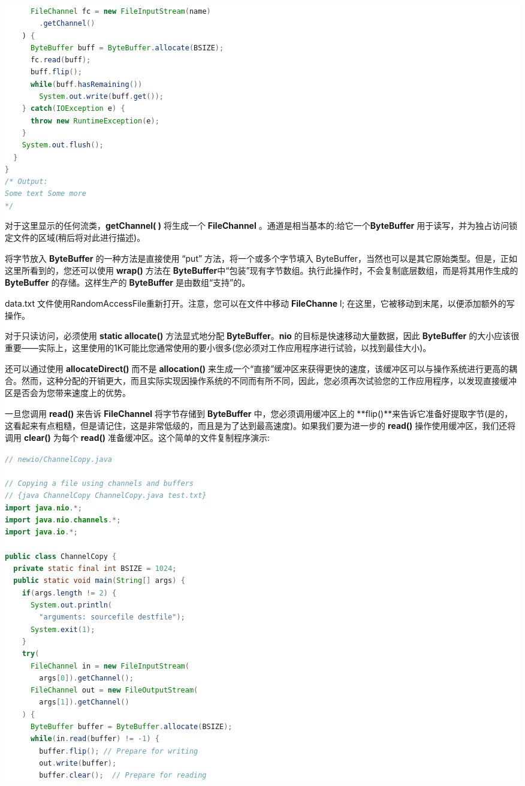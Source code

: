 ```java
      FileChannel fc = new FileInputStream(name)
        .getChannel()
    ) {
      ByteBuffer buff = ByteBuffer.allocate(BSIZE);
      fc.read(buff);
      buff.flip();
      while(buff.hasRemaining())
        System.out.write(buff.get());
    } catch(IOException e) {
      throw new RuntimeException(e);
    }
    System.out.flush();
  }
}
/* Output:
Some text Some more
*/
```

对于这里显示的任何流类，**getChannel( )** 将生成一个 **FileChannel** 。通道是相当基本的:给它一个**ByteBuffer** 用于读写，并为独占访问锁定文件的区域(稍后将对此进行描述)。

将字节放入 **ByteBuffer** 的一种方法是直接使用 “put” 方法，将一个或多个字节填入 ByteBuffer，当然也可以是其它原始类型。但是，正如这里所看到的，您还可以使用 **wrap()** 方法在 **ByteBuffer**中“包装”现有字节数组。执行此操作时，不会复制底层数组，而是将其用作生成的 **ByteBuffer** 的存储。这样生产的 **ByteBuffer** 是由数组“支持”的。

data.txt 文件使用RandomAccessFile重新打开。注意，您可以在文件中移动 **FileChanne** l; 在这里，它被移动到末尾，以便添加额外的写操作。

对于只读访问，必须使用 **static allocate()** 方法显式地分配 **ByteBuffer**。**nio** 的目标是快速移动大量数据，因此 **ByteBuffer** 的大小应该很重要——实际上，这里使用的1K可能比您通常使用的要小很多(您必须对工作应用程序进行试验，以找到最佳大小)。

还可以通过使用 **allocateDirect()** 而不是 **allocation()** 来生成一个“直接”缓冲区来获得更快的速度，该缓冲区可以与操作系统进行更高的耦合。然而，这种分配的开销更大，而且实际实现因操作系统的不同而有所不同，因此，您必须再次试验您的工作应用程序，以发现直接缓冲区是否会为您带来速度上的优势。

一旦您调用 **read()** 来告诉 **FileChannel** 将字节存储到 **ByteBuffer** 中，您必须调用缓冲区上的 **flip()**来告诉它准备好提取字节(是的，这看起来有点粗糙，但是请记住，这是非常低级的，而且是为了达到最高速度)。如果我们要为进一步的 **read()** 操作使用缓冲区，我们还将调用 **clear()** 为每个 **read()** 准备缓冲区。这个简单的文件复制程序演示:

```java
// newio/ChannelCopy.java

// Copying a file using channels and buffers
// {java ChannelCopy ChannelCopy.java test.txt}
import java.nio.*;
import java.nio.channels.*;
import java.io.*;

public class ChannelCopy {
  private static final int BSIZE = 1024;
  public static void main(String[] args) {
    if(args.length != 2) {
      System.out.println(
        "arguments: sourcefile destfile");
      System.exit(1);
    }
    try(
      FileChannel in = new FileInputStream(
        args[0]).getChannel();
      FileChannel out = new FileOutputStream(
        args[1]).getChannel()
    ) {
      ByteBuffer buffer = ByteBuffer.allocate(BSIZE);
      while(in.read(buffer) != -1) {
        buffer.flip(); // Prepare for writing
        out.write(buffer);
        buffer.clear();  // Prepare for reading
```